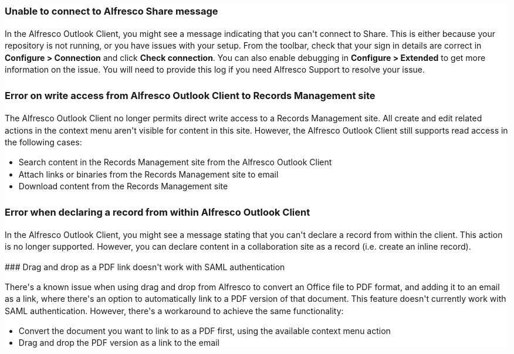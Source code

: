 ### Unable to connect to Alfresco Share message

In the Alfresco Outlook Client, you might see a message indicating that you can't connect to Share. This is either because your repository is not running, or you have issues with your setup. From the toolbar, check that your sign in details are correct in **Configure > Connection** and click **Check connection**. You can also enable debugging in **Configure > Extended** to get more information on the issue. You will need to provide this log if you need Alfresco Support to resolve your issue.

### Error on write access from Alfresco Outlook Client to Records Management site

The Alfresco Outlook Client no longer permits direct write access to a Records Management site. All create and edit related actions in the context menu aren't visible for content in this site. However, the Alfresco Outlook Client still supports read access in the following cases:

* Search content in the Records Management site from the Alfresco Outlook Client
* Attach links or binaries from the Records Management site to email
* Download content from the Records Management site

### Error when declaring a record from within Alfresco Outlook Client

In the Alfresco Outlook Client, you might see a message stating that you can't declare a record from within the client. This action is no longer supported. However, you can declare content in a collaboration site as a record (i.e. create an inline record).

### Drag and drop as a PDF link doesn't work with SAML authentication

There's a known issue when using drag and drop from Alfresco to convert an Office file to PDF format, and adding it to an email as a link, where there's an option to automatically link to a PDF version of that document. This feature doesn't currently work with SAML authentication. However, there's a workaround to achieve the same functionality:

* Convert the document you want to link to as a PDF first, using the available context menu action
* Drag and drop the PDF version as a link to the email
